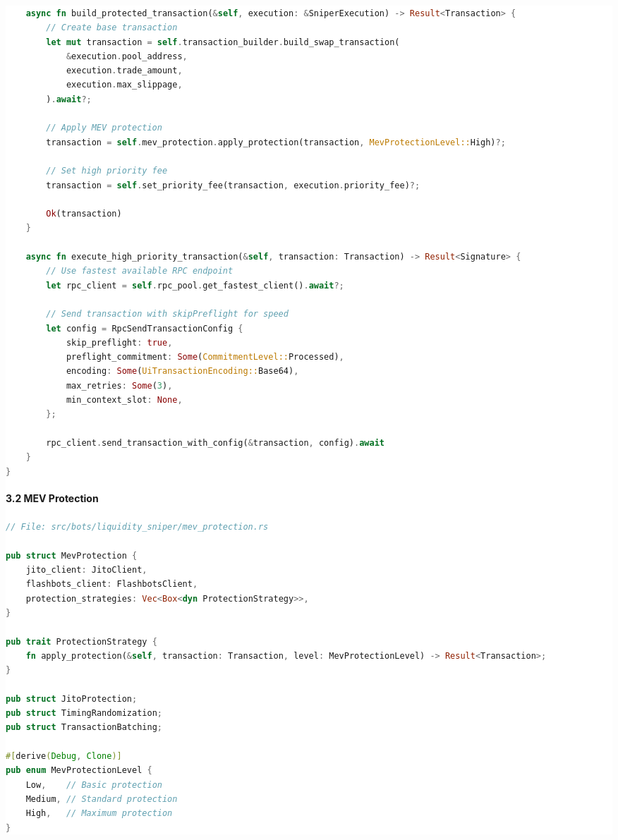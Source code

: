 ```rust
    async fn build_protected_transaction(&self, execution: &SniperExecution) -> Result<Transaction> {
        // Create base transaction
        let mut transaction = self.transaction_builder.build_swap_transaction(
            &execution.pool_address,
            execution.trade_amount,
            execution.max_slippage,
        ).await?;
        
        // Apply MEV protection
        transaction = self.mev_protection.apply_protection(transaction, MevProtectionLevel::High)?;
        
        // Set high priority fee
        transaction = self.set_priority_fee(transaction, execution.priority_fee)?;
        
        Ok(transaction)
    }
    
    async fn execute_high_priority_transaction(&self, transaction: Transaction) -> Result<Signature> {
        // Use fastest available RPC endpoint
        let rpc_client = self.rpc_pool.get_fastest_client().await?;
        
        // Send transaction with skipPreflight for speed
        let config = RpcSendTransactionConfig {
            skip_preflight: true,
            preflight_commitment: Some(CommitmentLevel::Processed),
            encoding: Some(UiTransactionEncoding::Base64),
            max_retries: Some(3),
            min_context_slot: None,
        };
        
        rpc_client.send_transaction_with_config(&transaction, config).await
    }
}
```

#### 3.2 MEV Protection
```rust
// File: src/bots/liquidity_sniper/mev_protection.rs

pub struct MevProtection {
    jito_client: JitoClient,
    flashbots_client: FlashbotsClient,
    protection_strategies: Vec<Box<dyn ProtectionStrategy>>,
}

pub trait ProtectionStrategy {
    fn apply_protection(&self, transaction: Transaction, level: MevProtectionLevel) -> Result<Transaction>;
}

pub struct JitoProtection;
pub struct TimingRandomization;
pub struct TransactionBatching;

#[derive(Debug, Clone)]
pub enum MevProtectionLevel {
    Low,    // Basic protection
    Medium, // Standard protection
    High,   // Maximum protection
}

```